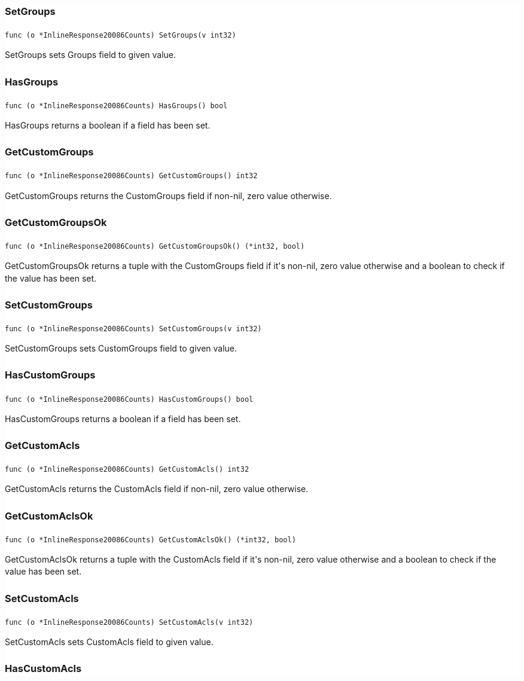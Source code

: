 ### SetGroups

`func (o *InlineResponse20086Counts) SetGroups(v int32)`

SetGroups sets Groups field to given value.

### HasGroups

`func (o *InlineResponse20086Counts) HasGroups() bool`

HasGroups returns a boolean if a field has been set.

### GetCustomGroups

`func (o *InlineResponse20086Counts) GetCustomGroups() int32`

GetCustomGroups returns the CustomGroups field if non-nil, zero value otherwise.

### GetCustomGroupsOk

`func (o *InlineResponse20086Counts) GetCustomGroupsOk() (*int32, bool)`

GetCustomGroupsOk returns a tuple with the CustomGroups field if it's non-nil, zero value otherwise
and a boolean to check if the value has been set.

### SetCustomGroups

`func (o *InlineResponse20086Counts) SetCustomGroups(v int32)`

SetCustomGroups sets CustomGroups field to given value.

### HasCustomGroups

`func (o *InlineResponse20086Counts) HasCustomGroups() bool`

HasCustomGroups returns a boolean if a field has been set.

### GetCustomAcls

`func (o *InlineResponse20086Counts) GetCustomAcls() int32`

GetCustomAcls returns the CustomAcls field if non-nil, zero value otherwise.

### GetCustomAclsOk

`func (o *InlineResponse20086Counts) GetCustomAclsOk() (*int32, bool)`

GetCustomAclsOk returns a tuple with the CustomAcls field if it's non-nil, zero value otherwise
and a boolean to check if the value has been set.

### SetCustomAcls

`func (o *InlineResponse20086Counts) SetCustomAcls(v int32)`

SetCustomAcls sets CustomAcls field to given value.

### HasCustomAcls
